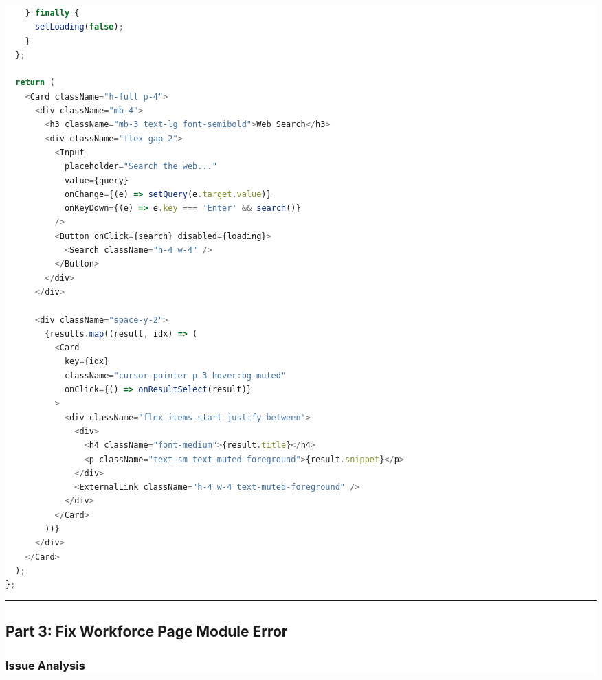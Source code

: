 ```typescript
    } finally {
      setLoading(false);
    }
  };

  return (
    <Card className="h-full p-4">
      <div className="mb-4">
        <h3 className="mb-3 text-lg font-semibold">Web Search</h3>
        <div className="flex gap-2">
          <Input
            placeholder="Search the web..."
            value={query}
            onChange={(e) => setQuery(e.target.value)}
            onKeyDown={(e) => e.key === 'Enter' && search()}
          />
          <Button onClick={search} disabled={loading}>
            <Search className="h-4 w-4" />
          </Button>
        </div>
      </div>

      <div className="space-y-2">
        {results.map((result, idx) => (
          <Card
            key={idx}
            className="cursor-pointer p-3 hover:bg-muted"
            onClick={() => onResultSelect(result)}
          >
            <div className="flex items-start justify-between">
              <div>
                <h4 className="font-medium">{result.title}</h4>
                <p className="text-sm text-muted-foreground">{result.snippet}</p>
              </div>
              <ExternalLink className="h-4 w-4 text-muted-foreground" />
            </div>
          </Card>
        ))}
      </div>
    </Card>
  );
};
```

---

## Part 3: Fix Workforce Page Module Error

### Issue Analysis
